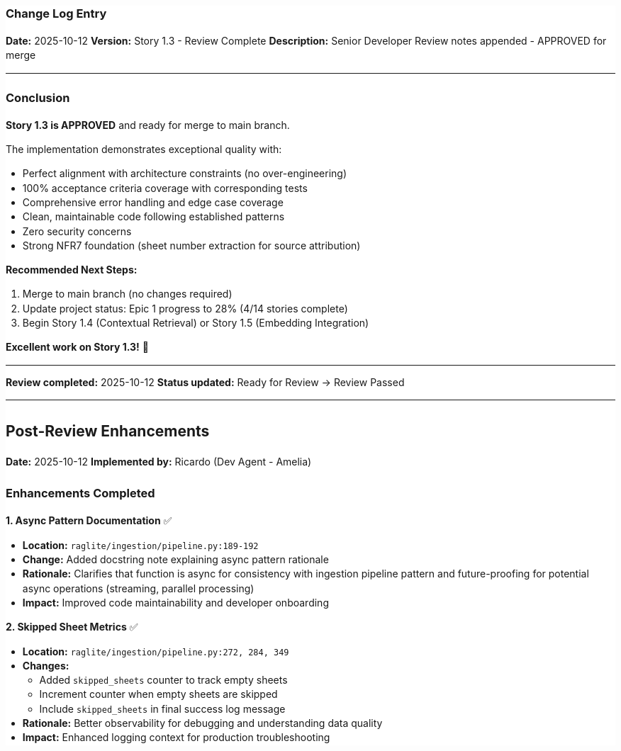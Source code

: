 ### Change Log Entry

**Date:** 2025-10-12
**Version:** Story 1.3 - Review Complete
**Description:** Senior Developer Review notes appended - APPROVED for merge

---

### Conclusion

**Story 1.3 is APPROVED** and ready for merge to main branch.

The implementation demonstrates exceptional quality with:
- Perfect alignment with architecture constraints (no over-engineering)
- 100% acceptance criteria coverage with corresponding tests
- Comprehensive error handling and edge case coverage
- Clean, maintainable code following established patterns
- Zero security concerns
- Strong NFR7 foundation (sheet number extraction for source attribution)

**Recommended Next Steps:**
1. Merge to main branch (no changes required)
2. Update project status: Epic 1 progress to 28% (4/14 stories complete)
3. Begin Story 1.4 (Contextual Retrieval) or Story 1.5 (Embedding Integration)

**Excellent work on Story 1.3!** 🎉

---

**Review completed:** 2025-10-12
**Status updated:** Ready for Review → Review Passed

---

## Post-Review Enhancements

**Date:** 2025-10-12
**Implemented by:** Ricardo (Dev Agent - Amelia)

### Enhancements Completed

**1. Async Pattern Documentation** ✅
- **Location:** `raglite/ingestion/pipeline.py:189-192`
- **Change:** Added docstring note explaining async pattern rationale
- **Rationale:** Clarifies that function is async for consistency with ingestion pipeline pattern and future-proofing for potential async operations (streaming, parallel processing)
- **Impact:** Improved code maintainability and developer onboarding

**2. Skipped Sheet Metrics** ✅
- **Location:** `raglite/ingestion/pipeline.py:272, 284, 349`
- **Changes:**
  - Added `skipped_sheets` counter to track empty sheets
  - Increment counter when empty sheets are skipped
  - Include `skipped_sheets` in final success log message
- **Rationale:** Better observability for debugging and understanding data quality
- **Impact:** Enhanced logging context for production troubleshooting
